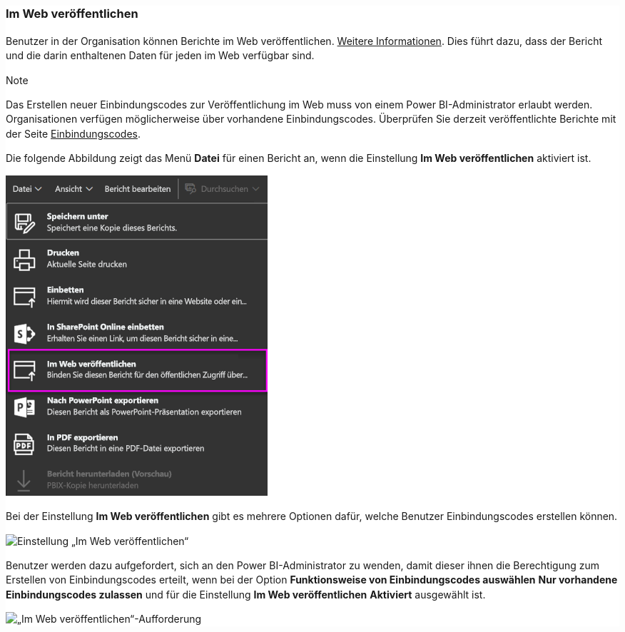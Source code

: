 ### <a name="publish-to-web"></a>Im Web veröffentlichen

Benutzer in der Organisation können Berichte im Web veröffentlichen. [Weitere Informationen](service-publish-to-web.md). Dies führt dazu, dass der Bericht und die darin enthaltenen Daten für jeden im Web verfügbar sind.

> [!NOTE]
> Das Erstellen neuer Einbindungscodes zur Veröffentlichung im Web muss von einem Power BI-Administrator erlaubt werden. Organisationen verfügen möglicherweise über vorhandene Einbindungscodes. Überprüfen Sie derzeit veröffentlichte Berichte mit der Seite [Einbindungscodes](service-admin-portal.md#embed-codes).

Die folgende Abbildung zeigt das Menü **Datei** für einen Bericht an, wenn die Einstellung **Im Web veröffentlichen** aktiviert ist.

![„Im Web veröffentlichen“ im Menü „Datei“](media/service-admin-portal/powerbi-admin-publish-to-web.png)

Bei der Einstellung **Im Web veröffentlichen** gibt es mehrere Optionen dafür, welche Benutzer Einbindungscodes erstellen können.

![Einstellung „Im Web veröffentlichen“](media/service-admin-portal/powerbi-admin-publish-to-web-setting.png)


Benutzer werden dazu aufgefordert, sich an den Power BI-Administrator zu wenden, damit dieser ihnen die Berechtigung zum Erstellen von Einbindungscodes erteilt, wenn bei der Option **Funktionsweise von Einbindungscodes auswählen** **Nur vorhandene Einbindungscodes zulassen** und für die Einstellung **Im Web veröffentlichen** **Aktiviert** ausgewählt ist.

![„Im Web veröffentlichen“-Aufforderung](media/service-publish-to-web/publish_to_web_admin_prompt.png)

